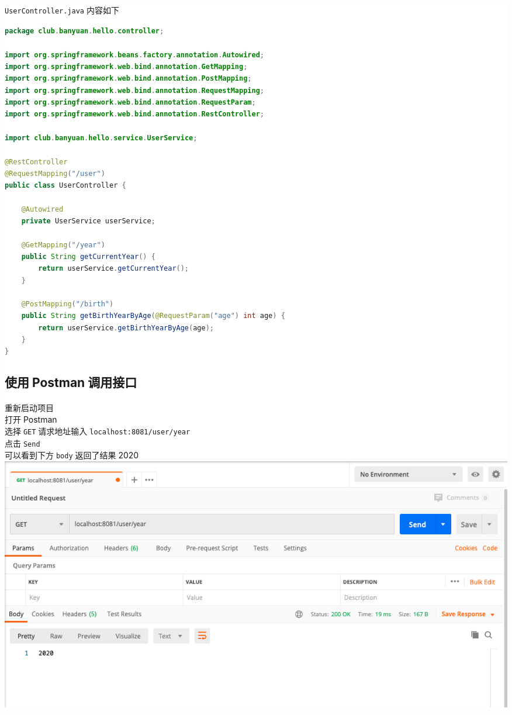 `UserController.java` 内容如下
```java
package club.banyuan.hello.controller;

import org.springframework.beans.factory.annotation.Autowired;
import org.springframework.web.bind.annotation.GetMapping;
import org.springframework.web.bind.annotation.PostMapping;
import org.springframework.web.bind.annotation.RequestMapping;
import org.springframework.web.bind.annotation.RequestParam;
import org.springframework.web.bind.annotation.RestController;

import club.banyuan.hello.service.UserService;

@RestController
@RequestMapping("/user")
public class UserController {

	@Autowired
	private UserService userService;
	
	@GetMapping("/year")
	public String getCurrentYear() {
		return userService.getCurrentYear();
	}
	
	@PostMapping("/birth")
	public String getBirthYearByAge(@RequestParam("age") int age) {
		return userService.getBirthYearByAge(age);
	}
}
```

## 使用 Postman 调用接口

重新启动项目 <br/>
打开 Postman <br/>
选择 `GET` 请求地址输入 `localhost:8081/user/year` <br/>
点击 `Send` <br/>
可以看到下方 `body` 返回了结果 2020 <br/>
![](./res/06-01.png)
